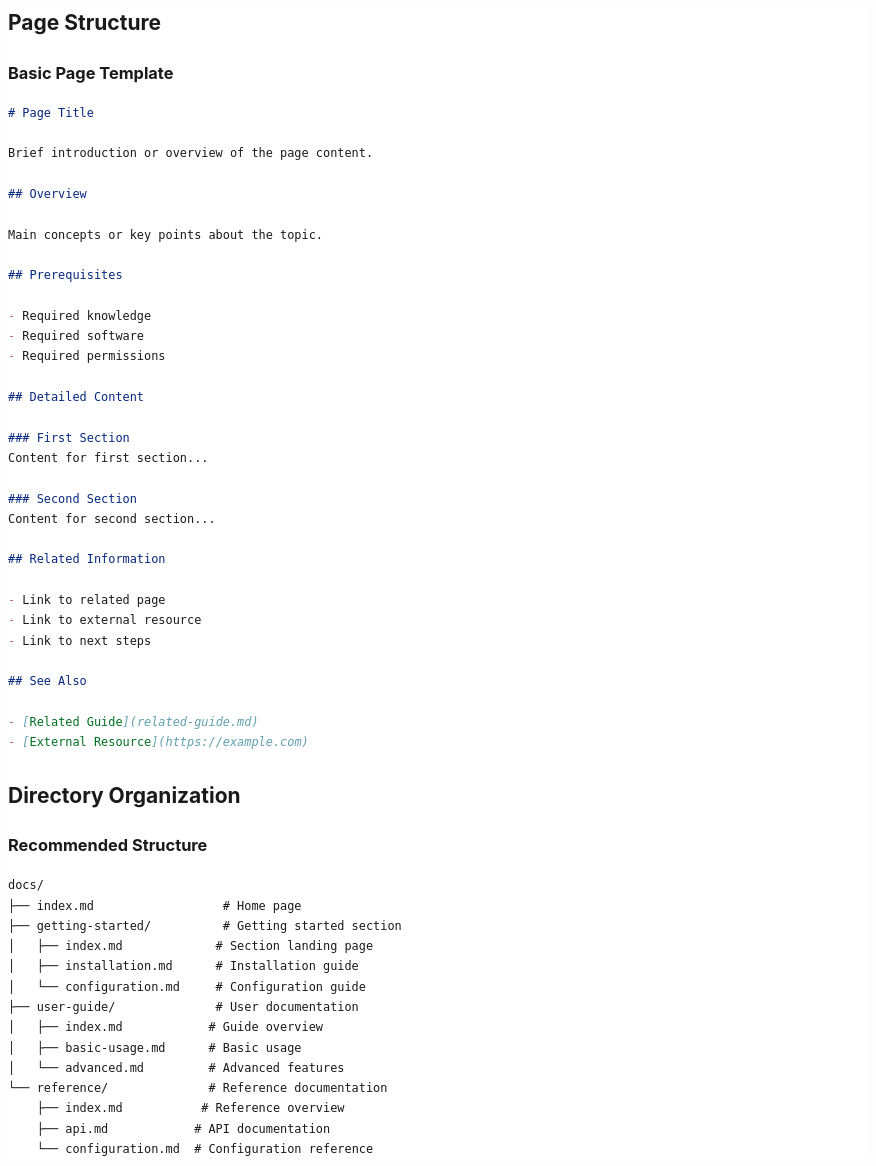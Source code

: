 ## Page Structure

### Basic Page Template

```markdown
# Page Title

Brief introduction or overview of the page content.

## Overview

Main concepts or key points about the topic.

## Prerequisites

- Required knowledge
- Required software
- Required permissions

## Detailed Content

### First Section
Content for first section...

### Second Section
Content for second section...

## Related Information

- Link to related page
- Link to external resource
- Link to next steps

## See Also

- [Related Guide](related-guide.md)
- [External Resource](https://example.com)
```

## Directory Organization

### Recommended Structure

```
docs/
├── index.md                  # Home page
├── getting-started/          # Getting started section
│   ├── index.md             # Section landing page
│   ├── installation.md      # Installation guide
│   └── configuration.md     # Configuration guide
├── user-guide/              # User documentation
│   ├── index.md            # Guide overview
│   ├── basic-usage.md      # Basic usage
│   └── advanced.md         # Advanced features
└── reference/              # Reference documentation
    ├── index.md           # Reference overview
    ├── api.md            # API documentation
    └── configuration.md  # Configuration reference
```
